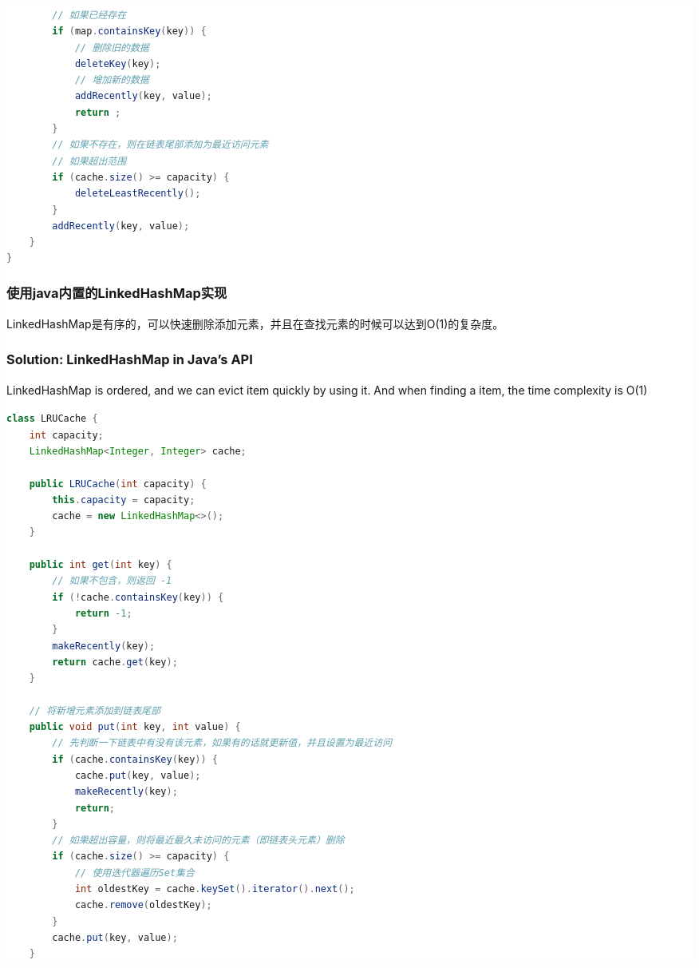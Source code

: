 ```java
        // 如果已经存在
        if (map.containsKey(key)) {
            // 删除旧的数据
            deleteKey(key);
            // 增加新的数据
            addRecently(key, value);
            return ;
        }
        // 如果不存在，则在链表尾部添加为最近访问元素
        // 如果超出范围
        if (cache.size() >= capacity) {
            deleteLeastRecently();
        }
        addRecently(key, value);
    }
}

```

### 使用java内置的LinkedHashMap实现

LinkedHashMap是有序的，可以快速删除添加元素，并且在查找元素的时候可以达到O(1)的复杂度。

### Solution: LinkedHashMap in Java’s API

LinkedHashMap is ordered, and we can evict item quickly by using it. And when finding a item, the time complexity is O(1)

```java
class LRUCache {
    int capacity;
    LinkedHashMap<Integer, Integer> cache;

    public LRUCache(int capacity) {
        this.capacity = capacity;
        cache = new LinkedHashMap<>();
    }
    
    public int get(int key) {
        // 如果不包含，则返回 -1 
        if (!cache.containsKey(key)) {
            return -1;
        }
        makeRecently(key);
        return cache.get(key);
    }
    
    // 将新增元素添加到链表尾部
    public void put(int key, int value) {
        // 先判断一下链表中有没有该元素，如果有的话就更新值，并且设置为最近访问
        if (cache.containsKey(key)) {
            cache.put(key, value);
            makeRecently(key);
            return;
        }
        // 如果超出容量，则将最近最久未访问的元素（即链表头元素）删除
        if (cache.size() >= capacity) {
            // 使用迭代器遍历Set集合
            int oldestKey = cache.keySet().iterator().next();
            cache.remove(oldestKey);
        }
        cache.put(key, value);
    }

```
